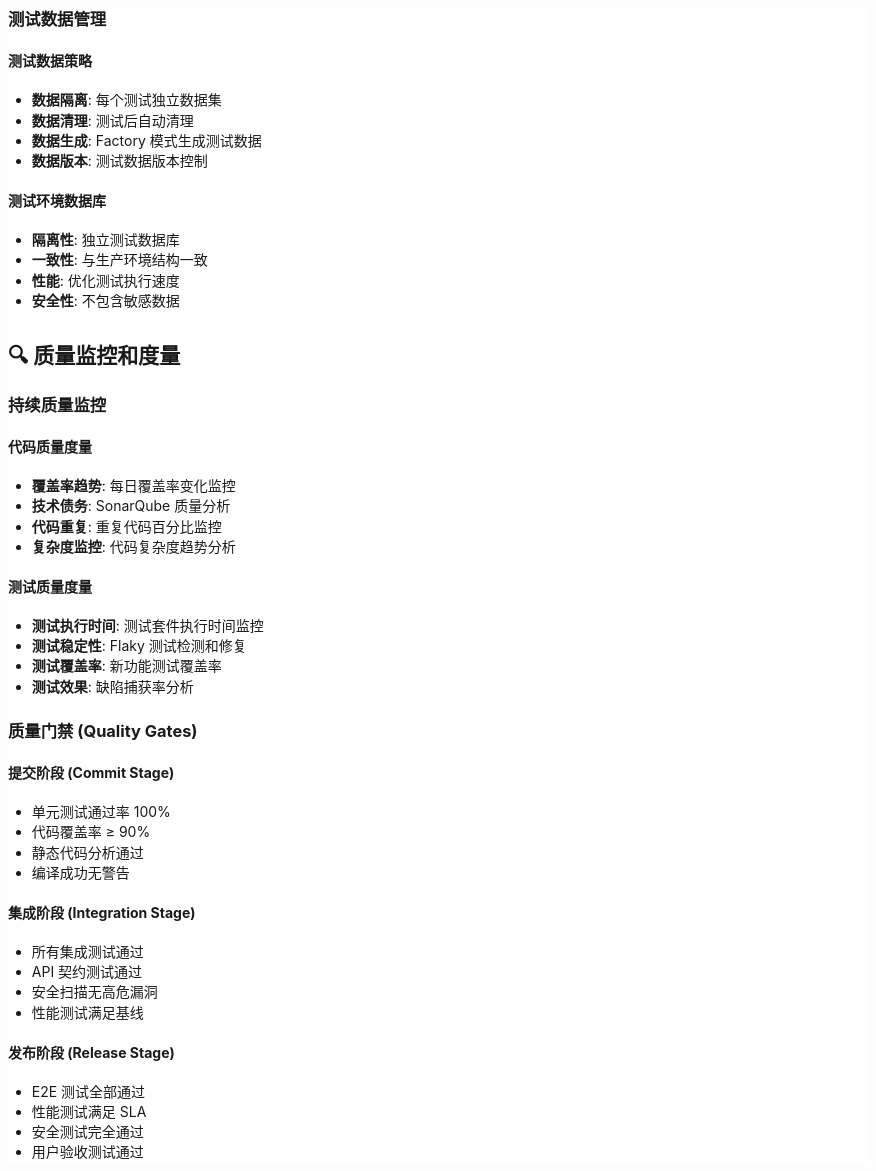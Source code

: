### 测试数据管理

#### 测试数据策略
- **数据隔离**: 每个测试独立数据集
- **数据清理**: 测试后自动清理
- **数据生成**: Factory 模式生成测试数据
- **数据版本**: 测试数据版本控制

#### 测试环境数据库
- **隔离性**: 独立测试数据库
- **一致性**: 与生产环境结构一致
- **性能**: 优化测试执行速度
- **安全性**: 不包含敏感数据

## 🔍 质量监控和度量

### 持续质量监控

#### 代码质量度量
- **覆盖率趋势**: 每日覆盖率变化监控
- **技术债务**: SonarQube 质量分析
- **代码重复**: 重复代码百分比监控
- **复杂度监控**: 代码复杂度趋势分析

#### 测试质量度量
- **测试执行时间**: 测试套件执行时间监控
- **测试稳定性**: Flaky 测试检测和修复
- **测试覆盖率**: 新功能测试覆盖率
- **测试效果**: 缺陷捕获率分析

### 质量门禁 (Quality Gates)

#### 提交阶段 (Commit Stage)
- 单元测试通过率 100%
- 代码覆盖率 ≥ 90%
- 静态代码分析通过
- 编译成功无警告

#### 集成阶段 (Integration Stage)
- 所有集成测试通过
- API 契约测试通过
- 安全扫描无高危漏洞
- 性能测试满足基线

#### 发布阶段 (Release Stage)
- E2E 测试全部通过
- 性能测试满足 SLA
- 安全测试完全通过
- 用户验收测试通过

